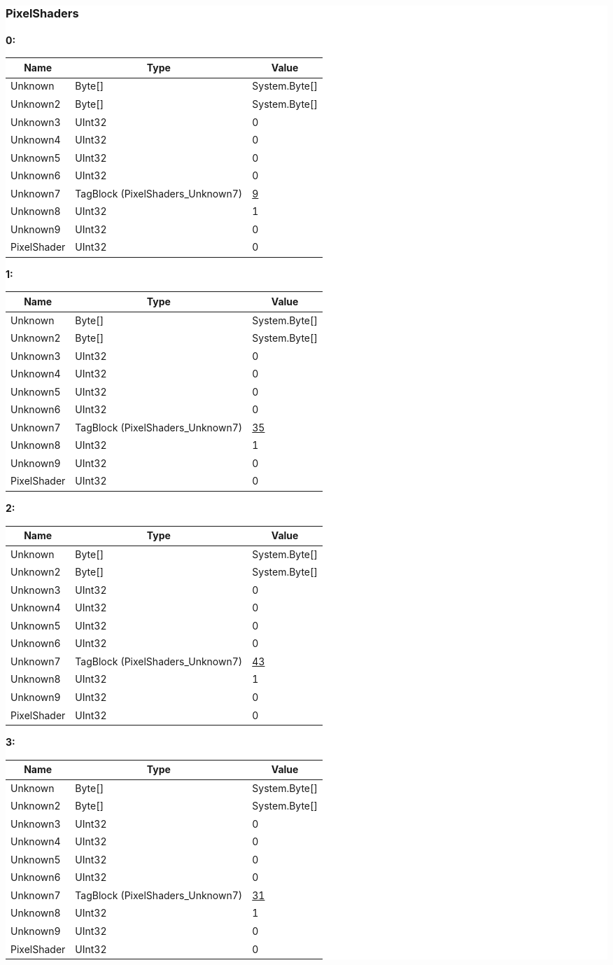 
### PixelShaders

**0:**

Name	| Type	| Value
---	|---	|---	|
Unknown	|Byte[]	|System.Byte[]
Unknown2	|Byte[]	|System.Byte[]
Unknown3	|UInt32	|0
Unknown4	|UInt32	|0
Unknown5	|UInt32	|0
Unknown6	|UInt32	|0
Unknown7	|TagBlock (PixelShaders_Unknown7)	|[9](#pixelshaders_unknown7)
Unknown8	|UInt32	|1
Unknown9	|UInt32	|0
PixelShader	|UInt32	|0


**1:**

Name	| Type	| Value
---	|---	|---	|
Unknown	|Byte[]	|System.Byte[]
Unknown2	|Byte[]	|System.Byte[]
Unknown3	|UInt32	|0
Unknown4	|UInt32	|0
Unknown5	|UInt32	|0
Unknown6	|UInt32	|0
Unknown7	|TagBlock (PixelShaders_Unknown7)	|[35](#pixelshaders_unknown7)
Unknown8	|UInt32	|1
Unknown9	|UInt32	|0
PixelShader	|UInt32	|0


**2:**

Name	| Type	| Value
---	|---	|---	|
Unknown	|Byte[]	|System.Byte[]
Unknown2	|Byte[]	|System.Byte[]
Unknown3	|UInt32	|0
Unknown4	|UInt32	|0
Unknown5	|UInt32	|0
Unknown6	|UInt32	|0
Unknown7	|TagBlock (PixelShaders_Unknown7)	|[43](#pixelshaders_unknown7)
Unknown8	|UInt32	|1
Unknown9	|UInt32	|0
PixelShader	|UInt32	|0


**3:**

Name	| Type	| Value
---	|---	|---	|
Unknown	|Byte[]	|System.Byte[]
Unknown2	|Byte[]	|System.Byte[]
Unknown3	|UInt32	|0
Unknown4	|UInt32	|0
Unknown5	|UInt32	|0
Unknown6	|UInt32	|0
Unknown7	|TagBlock (PixelShaders_Unknown7)	|[31](#pixelshaders_unknown7)
Unknown8	|UInt32	|1
Unknown9	|UInt32	|0
PixelShader	|UInt32	|0
